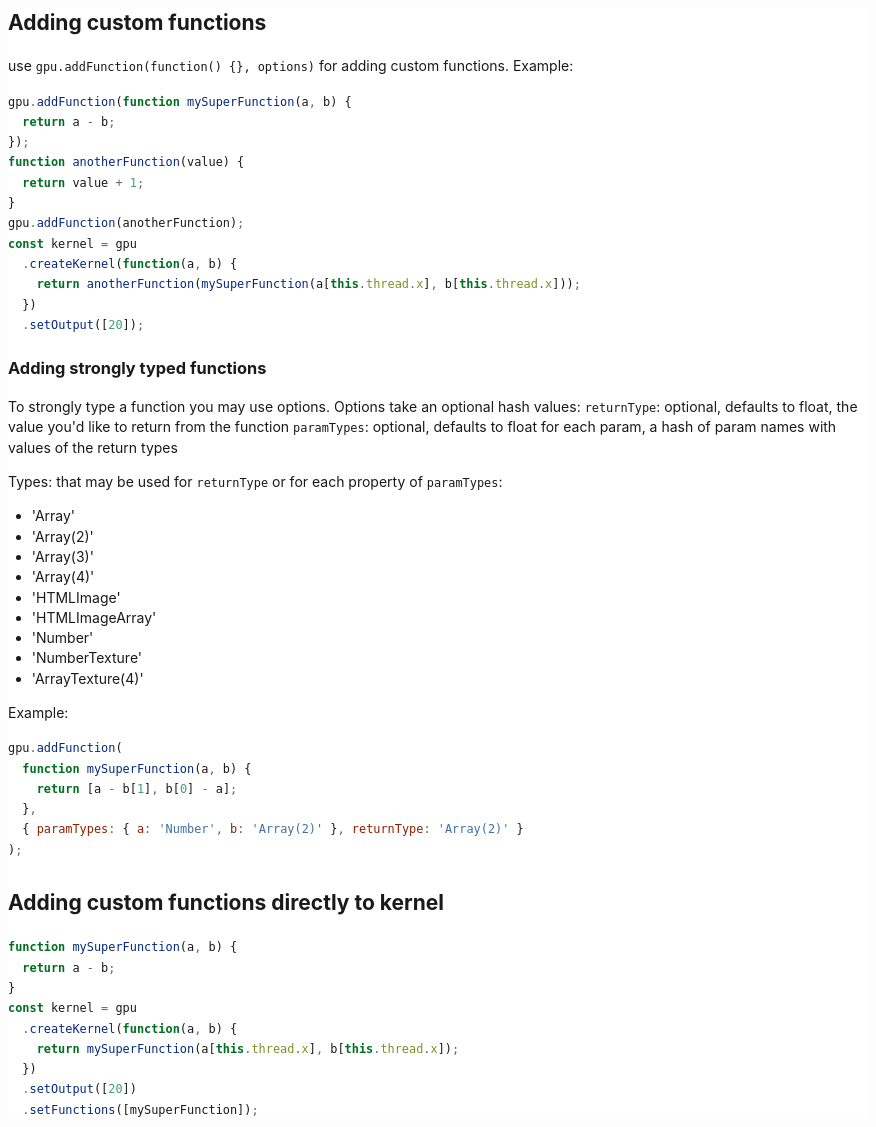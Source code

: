 ## Adding custom functions

use `gpu.addFunction(function() {}, options)` for adding custom functions. Example:

```js
gpu.addFunction(function mySuperFunction(a, b) {
  return a - b;
});
function anotherFunction(value) {
  return value + 1;
}
gpu.addFunction(anotherFunction);
const kernel = gpu
  .createKernel(function(a, b) {
    return anotherFunction(mySuperFunction(a[this.thread.x], b[this.thread.x]));
  })
  .setOutput([20]);
```

### Adding strongly typed functions

To strongly type a function you may use options. Options take an optional hash values:
`returnType`: optional, defaults to float, the value you'd like to return from the function
`paramTypes`: optional, defaults to float for each param, a hash of param names with values of the return types

Types: that may be used for `returnType` or for each property of `paramTypes`:

- 'Array'
- 'Array(2)'
- 'Array(3)'
- 'Array(4)'
- 'HTMLImage'
- 'HTMLImageArray'
- 'Number'
- 'NumberTexture'
- 'ArrayTexture(4)'

Example:

```js
gpu.addFunction(
  function mySuperFunction(a, b) {
    return [a - b[1], b[0] - a];
  },
  { paramTypes: { a: 'Number', b: 'Array(2)' }, returnType: 'Array(2)' }
);
```

## Adding custom functions directly to kernel

```js
function mySuperFunction(a, b) {
  return a - b;
}
const kernel = gpu
  .createKernel(function(a, b) {
    return mySuperFunction(a[this.thread.x], b[this.thread.x]);
  })
  .setOutput([20])
  .setFunctions([mySuperFunction]);
```
